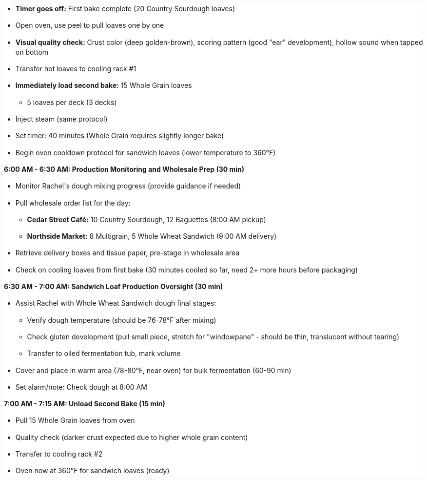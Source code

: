 - **Timer goes off:** First bake complete (20 Country Sourdough loaves)

- Open oven, use peel to pull loaves one by one

- **Visual quality check:** Crust color (deep golden-brown), scoring
  pattern (good \"ear\" development), hollow sound when tapped on bottom

- Transfer hot loaves to cooling rack #1

- **Immediately load second bake:** 15 Whole Grain loaves

  - 5 loaves per deck (3 decks)

- Inject steam (same protocol)

- Set timer: 40 minutes (Whole Grain requires slightly longer bake)

- Begin oven cooldown protocol for sandwich loaves (lower temperature to
  360°F)

**6:00 AM - 6:30 AM: Production Monitoring and Wholesale Prep (30 min)**

- Monitor Rachel\'s dough mixing progress (provide guidance if needed)

- Pull wholesale order list for the day:

  - **Cedar Street Café:** 10 Country Sourdough, 12 Baguettes (8:00 AM
    pickup)

  - **Northside Market:** 8 Multigrain, 5 Whole Wheat Sandwich (9:00 AM
    delivery)

- Retrieve delivery boxes and tissue paper, pre-stage in wholesale area

- Check on cooling loaves from first bake (30 minutes cooled so far,
  need 2+ more hours before packaging)

**6:30 AM - 7:00 AM: Sandwich Loaf Production Oversight (30 min)**

- Assist Rachel with Whole Wheat Sandwich dough final stages:

  - Verify dough temperature (should be 76-78°F after mixing)

  - Check gluten development (pull small piece, stretch for
    \"windowpane\" - should be thin, translucent without tearing)

  - Transfer to oiled fermentation tub, mark volume

- Cover and place in warm area (78-80°F, near oven) for bulk
  fermentation (60-90 min)

- Set alarm/note: Check dough at 8:00 AM

**7:00 AM - 7:15 AM: Unload Second Bake (15 min)**

- Pull 15 Whole Grain loaves from oven

- Quality check (darker crust expected due to higher whole grain
  content)

- Transfer to cooling rack #2

- Oven now at 360°F for sandwich loaves (ready)
